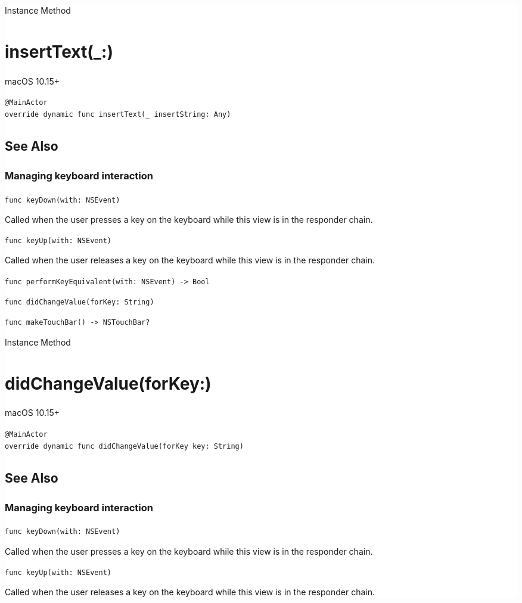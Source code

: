 Instance Method

# insertText(_:)

macOS 10.15+

    
    
    @MainActor
    override dynamic func insertText(_ insertString: Any)

## See Also

### Managing keyboard interaction

`func keyDown(with: NSEvent)`

Called when the user presses a key on the keyboard while this view is in the
responder chain.

`func keyUp(with: NSEvent)`

Called when the user releases a key on the keyboard while this view is in the
responder chain.

`func performKeyEquivalent(with: NSEvent) -> Bool`

`func didChangeValue(forKey: String)`

`func makeTouchBar() -> NSTouchBar?`

Instance Method

# didChangeValue(forKey:)

macOS 10.15+

    
    
    @MainActor
    override dynamic func didChangeValue(forKey key: String)

## See Also

### Managing keyboard interaction

`func keyDown(with: NSEvent)`

Called when the user presses a key on the keyboard while this view is in the
responder chain.

`func keyUp(with: NSEvent)`

Called when the user releases a key on the keyboard while this view is in the
responder chain.
